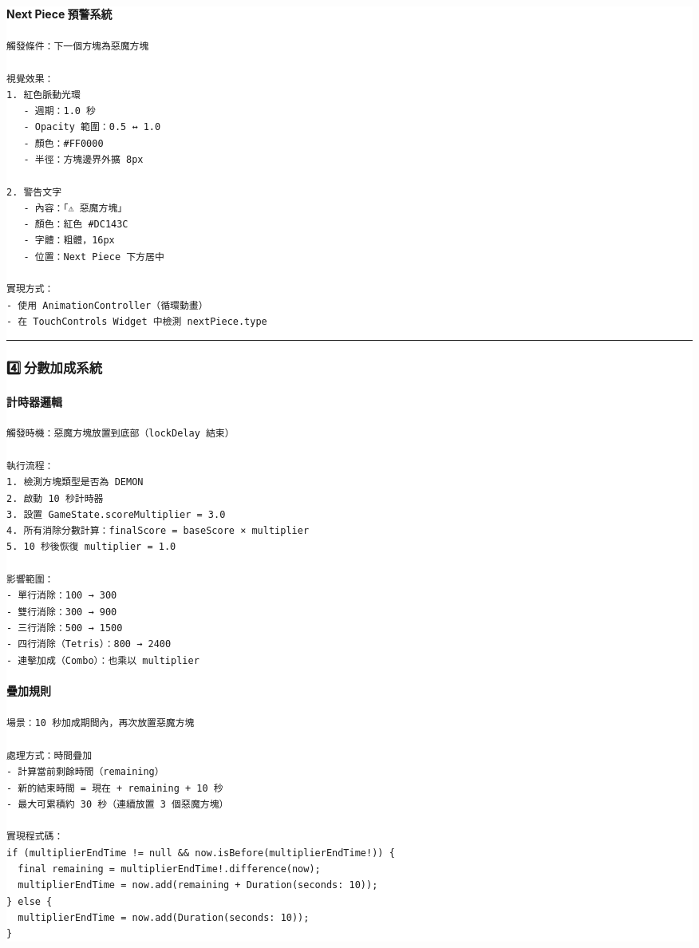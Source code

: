 #### Next Piece 預警系統
```
觸發條件：下一個方塊為惡魔方塊

視覺效果：
1. 紅色脈動光環
   - 週期：1.0 秒
   - Opacity 範圍：0.5 ↔ 1.0
   - 顏色：#FF0000
   - 半徑：方塊邊界外擴 8px

2. 警告文字
   - 內容：「⚠️ 惡魔方塊」
   - 顏色：紅色 #DC143C
   - 字體：粗體，16px
   - 位置：Next Piece 下方居中

實現方式：
- 使用 AnimationController（循環動畫）
- 在 TouchControls Widget 中檢測 nextPiece.type
```

---

### 4️⃣ 分數加成系統

#### 計時器邏輯
```
觸發時機：惡魔方塊放置到底部（lockDelay 結束）

執行流程：
1. 檢測方塊類型是否為 DEMON
2. 啟動 10 秒計時器
3. 設置 GameState.scoreMultiplier = 3.0
4. 所有消除分數計算：finalScore = baseScore × multiplier
5. 10 秒後恢復 multiplier = 1.0

影響範圍：
- 單行消除：100 → 300
- 雙行消除：300 → 900
- 三行消除：500 → 1500
- 四行消除（Tetris）：800 → 2400
- 連擊加成（Combo）：也乘以 multiplier
```

#### 疊加規則
```
場景：10 秒加成期間內，再次放置惡魔方塊

處理方式：時間疊加
- 計算當前剩餘時間（remaining）
- 新的結束時間 = 現在 + remaining + 10 秒
- 最大可累積約 30 秒（連續放置 3 個惡魔方塊）

實現程式碼：
if (multiplierEndTime != null && now.isBefore(multiplierEndTime!)) {
  final remaining = multiplierEndTime!.difference(now);
  multiplierEndTime = now.add(remaining + Duration(seconds: 10));
} else {
  multiplierEndTime = now.add(Duration(seconds: 10));
}
```
